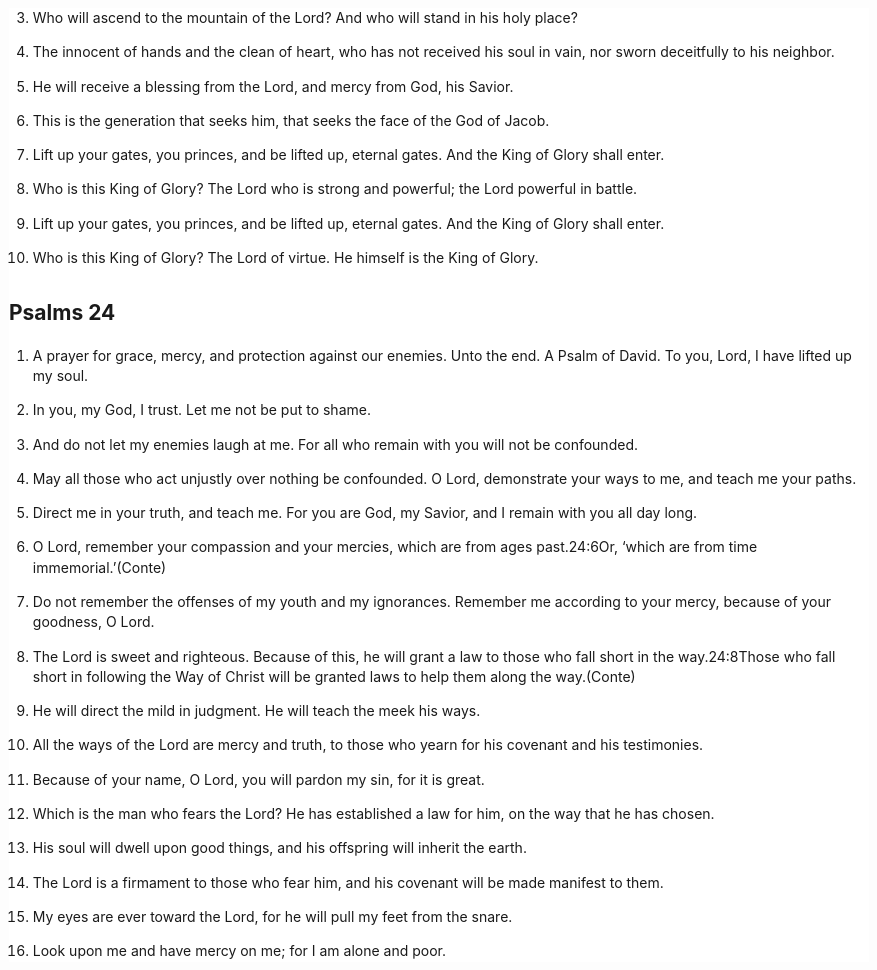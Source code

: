 3. Who will ascend to the mountain of the Lord? And who will stand in his holy place? 

4. The innocent of hands and the clean of heart, who has not received his soul in vain, nor sworn deceitfully to his neighbor. 

5. He will receive a blessing from the Lord, and mercy from God, his Savior. 

6. This is the generation that seeks him, that seeks the face of the God of Jacob. 

7. Lift up your gates, you princes, and be lifted up, eternal gates. And the King of Glory shall enter. 

8. Who is this King of Glory? The Lord who is strong and powerful; the Lord powerful in battle. 

9. Lift up your gates, you princes, and be lifted up, eternal gates. And the King of Glory shall enter. 

10. Who is this King of Glory? The Lord of virtue. He himself is the King of Glory.   

## Psalms 24

1. A prayer for grace, mercy, and protection against our enemies.  Unto the end. A Psalm of David.  To you, Lord, I have lifted up my soul. 

2. In you, my God, I trust. Let me not be put to shame. 

3. And do not let my enemies laugh at me. For all who remain with you will not be confounded. 

4. May all those who act unjustly over nothing be confounded. O Lord, demonstrate your ways to me, and teach me your paths. 

5. Direct me in your truth, and teach me. For you are God, my Savior, and I remain with you all day long. 

6. O Lord, remember your compassion and your mercies, which are from ages past.24:6Or, ‘which are from time immemorial.’(Conte)

7. Do not remember the offenses of my youth and my ignorances. Remember me according to your mercy, because of your goodness, O Lord. 

8. The Lord is sweet and righteous. Because of this, he will grant a law to those who fall short in the way.24:8Those who fall short in following the Way of Christ will be granted laws to help them along the way.(Conte) 

9. He will direct the mild in judgment. He will teach the meek his ways. 

10. All the ways of the Lord are mercy and truth, to those who yearn for his covenant and his testimonies. 

11. Because of your name, O Lord, you will pardon my sin, for it is great. 

12. Which is the man who fears the Lord? He has established a law for him, on the way that he has chosen. 

13. His soul will dwell upon good things, and his offspring will inherit the earth. 

14. The Lord is a firmament to those who fear him, and his covenant will be made manifest to them. 

15. My eyes are ever toward the Lord, for he will pull my feet from the snare. 

16. Look upon me and have mercy on me; for I am alone and poor. 
